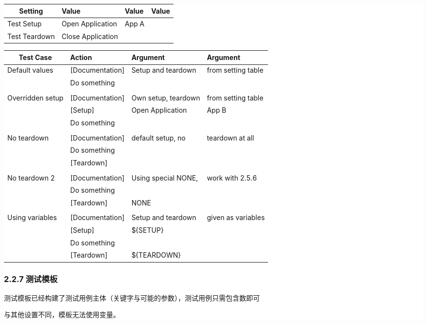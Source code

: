 | Setting | Value | Value | Value | 
| --------- | :-------- | :------- | :------- |
| Test Setup | Open Application | App A |  |
| Test Teardown | Close Application |  |  |

| Test Case | Action | Argument | Argument | 
| --------- | :-------- | :------- | :------- |
| Default values | [Documentation] | Setup and teardown | from setting table |
|  | Do something |  |  |
|  |  |  |  |
| Overridden setup | [Documentation] | Own setup, teardown | from setting table |
|  | [Setup] | Open Application | App B |
|  | Do something |  |  |
|  |  |  |  |
| No teardown | [Documentation] | default setup, no | teardown at all |
|  | Do something |  |  |
|  | [Teardown] |  |  |
|  |  |  |  |
| No teardown 2 | [Documentation] | Using special NONE, | work with 2.5.6 |
|  | Do something |  |  |
|  | [Teardown] | NONE |  |
|  |  |  |  |
| Using variables | [Documentation] | Setup and teardown | given as variables |
|  | [Setup] | ${SETUP} |  |
|  | Do something |  |  |
|  | [Teardown] | ${TEARDOWN} |  |

### 2.2.7   测试模板
 
测试模板已经构建了测试用例主体（关键字与可能的参数），测试用例只需包含数即可

与其他设置不同，模板无法使用变量。
